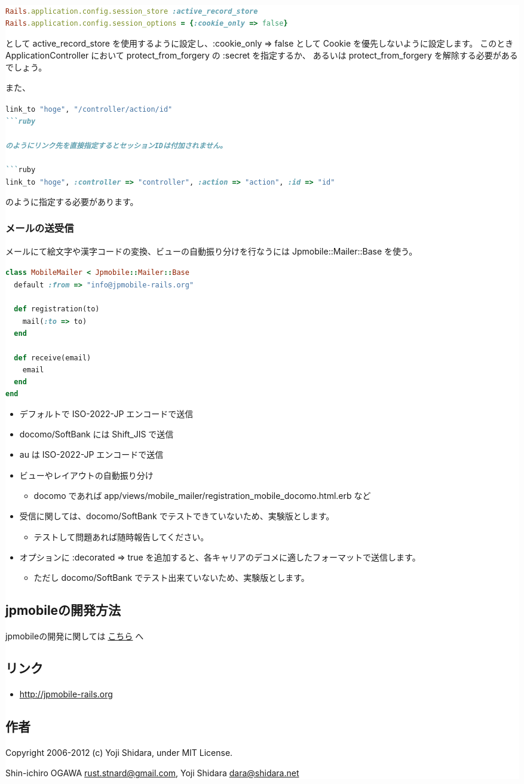 ```ruby
Rails.application.config.session_store :active_record_store
Rails.application.config.session_options = {:cookie_only => false}
```

として active_record_store を使用するように設定し、:cookie_only => false として Cookie
を優先しないように設定します。 このとき ApplicationController において protect_from_forgery の :secret
を指定するか、 あるいは protect_from_forgery を解除する必要があるでしょう。

また、

```ruby
link_to "hoge", "/controller/action/id"
```ruby

のようにリンク先を直接指定するとセッションIDは付加されません。

```ruby
link_to "hoge", :controller => "controller", :action => "action", :id => "id"
```

のように指定する必要があります。

### メールの送受信
メールにて絵文字や漢字コードの変換、ビューの自動振り分けを行なうには Jpmobile::Mailer::Base を使う。

```ruby
class MobileMailer < Jpmobile::Mailer::Base
  default :from => "info@jpmobile-rails.org"

  def registration(to)
    mail(:to => to)
  end

  def receive(email)
    email
  end
end
```

* デフォルトで ISO-2022-JP エンコードで送信
* docomo/SoftBank には Shift_JIS で送信
* au は ISO-2022-JP エンコードで送信
* ビューやレイアウトの自動振り分け
    * docomo であれば
        app/views/mobile_mailer/registration_mobile_docomo.html.erb など

* 受信に関しては、docomo/SoftBank でテストできていないため、実験版とします。
    * テストして問題あれば随時報告してください。

* オプションに :decorated => true を追加すると、各キャリアのデコメに適したフォーマットで送信します。
    * ただし docomo/SoftBank でテスト出来ていないため、実験版とします。

## jpmobileの開発方法

jpmobileの開発に関しては
[こちら](https://github.com/jpmobile/jpmobile/blob/master/CONTRIBUTING.md) へ

## リンク

* http://jpmobile-rails.org

## 作者

Copyright 2006-2012 (c) Yoji Shidara, under MIT License.

Shin-ichiro OGAWA <rust.stnard@gmail.com>, Yoji Shidara <dara@shidara.net>
